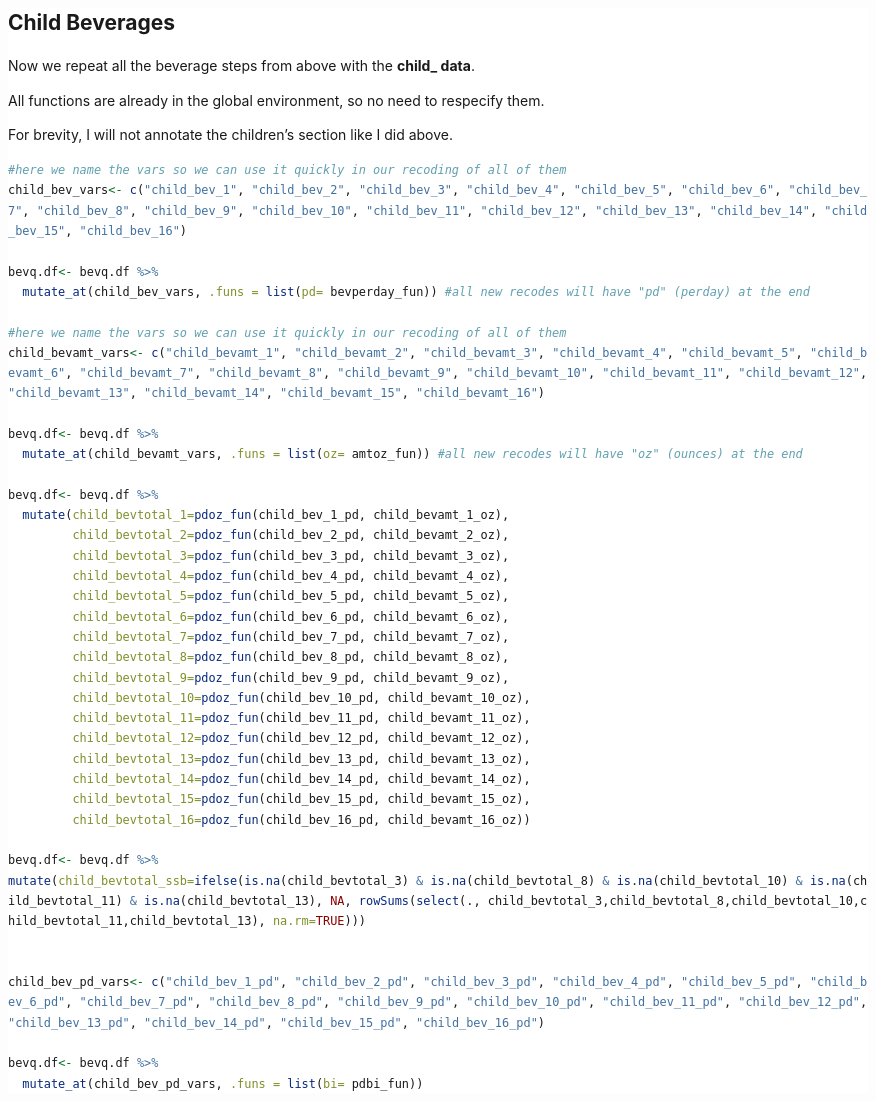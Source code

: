 ## Child Beverages

Now we repeat all the beverage steps from above with the **child\_
data**.

All functions are already in the global environment, so no need to
respecify them.

For brevity, I will not annotate the children’s section like I did
above.

``` r
#here we name the vars so we can use it quickly in our recoding of all of them
child_bev_vars<- c("child_bev_1", "child_bev_2", "child_bev_3", "child_bev_4", "child_bev_5", "child_bev_6", "child_bev_7", "child_bev_8", "child_bev_9", "child_bev_10", "child_bev_11", "child_bev_12", "child_bev_13", "child_bev_14", "child_bev_15", "child_bev_16")

bevq.df<- bevq.df %>%
  mutate_at(child_bev_vars, .funs = list(pd= bevperday_fun)) #all new recodes will have "pd" (perday) at the end

#here we name the vars so we can use it quickly in our recoding of all of them
child_bevamt_vars<- c("child_bevamt_1", "child_bevamt_2", "child_bevamt_3", "child_bevamt_4", "child_bevamt_5", "child_bevamt_6", "child_bevamt_7", "child_bevamt_8", "child_bevamt_9", "child_bevamt_10", "child_bevamt_11", "child_bevamt_12", "child_bevamt_13", "child_bevamt_14", "child_bevamt_15", "child_bevamt_16")

bevq.df<- bevq.df %>%
  mutate_at(child_bevamt_vars, .funs = list(oz= amtoz_fun)) #all new recodes will have "oz" (ounces) at the end

bevq.df<- bevq.df %>%
  mutate(child_bevtotal_1=pdoz_fun(child_bev_1_pd, child_bevamt_1_oz),
         child_bevtotal_2=pdoz_fun(child_bev_2_pd, child_bevamt_2_oz),
         child_bevtotal_3=pdoz_fun(child_bev_3_pd, child_bevamt_3_oz),
         child_bevtotal_4=pdoz_fun(child_bev_4_pd, child_bevamt_4_oz),
         child_bevtotal_5=pdoz_fun(child_bev_5_pd, child_bevamt_5_oz),
         child_bevtotal_6=pdoz_fun(child_bev_6_pd, child_bevamt_6_oz),
         child_bevtotal_7=pdoz_fun(child_bev_7_pd, child_bevamt_7_oz),
         child_bevtotal_8=pdoz_fun(child_bev_8_pd, child_bevamt_8_oz),
         child_bevtotal_9=pdoz_fun(child_bev_9_pd, child_bevamt_9_oz),
         child_bevtotal_10=pdoz_fun(child_bev_10_pd, child_bevamt_10_oz),
         child_bevtotal_11=pdoz_fun(child_bev_11_pd, child_bevamt_11_oz),
         child_bevtotal_12=pdoz_fun(child_bev_12_pd, child_bevamt_12_oz),
         child_bevtotal_13=pdoz_fun(child_bev_13_pd, child_bevamt_13_oz),
         child_bevtotal_14=pdoz_fun(child_bev_14_pd, child_bevamt_14_oz),
         child_bevtotal_15=pdoz_fun(child_bev_15_pd, child_bevamt_15_oz),
         child_bevtotal_16=pdoz_fun(child_bev_16_pd, child_bevamt_16_oz))

bevq.df<- bevq.df %>%
mutate(child_bevtotal_ssb=ifelse(is.na(child_bevtotal_3) & is.na(child_bevtotal_8) & is.na(child_bevtotal_10) & is.na(child_bevtotal_11) & is.na(child_bevtotal_13), NA, rowSums(select(., child_bevtotal_3,child_bevtotal_8,child_bevtotal_10,child_bevtotal_11,child_bevtotal_13), na.rm=TRUE)))


child_bev_pd_vars<- c("child_bev_1_pd", "child_bev_2_pd", "child_bev_3_pd", "child_bev_4_pd", "child_bev_5_pd", "child_bev_6_pd", "child_bev_7_pd", "child_bev_8_pd", "child_bev_9_pd", "child_bev_10_pd", "child_bev_11_pd", "child_bev_12_pd", "child_bev_13_pd", "child_bev_14_pd", "child_bev_15_pd", "child_bev_16_pd")

bevq.df<- bevq.df %>%
  mutate_at(child_bev_pd_vars, .funs = list(bi= pdbi_fun))


```